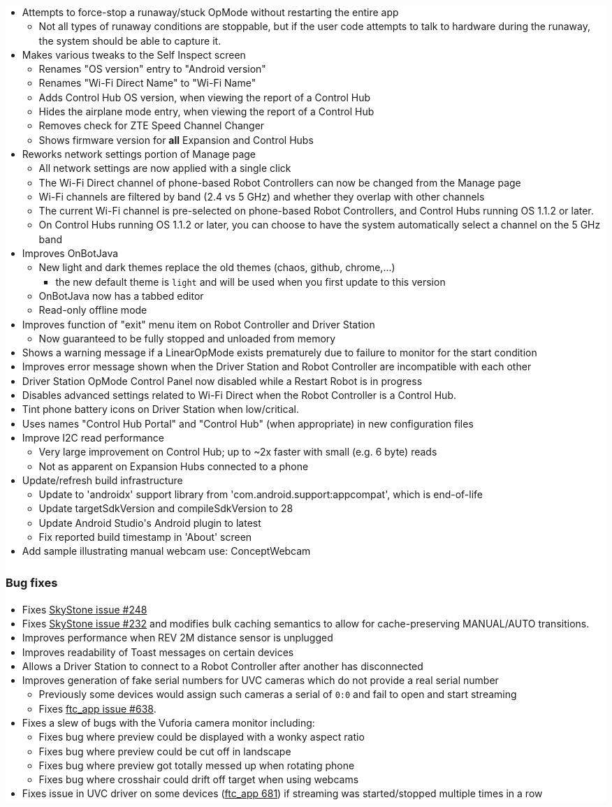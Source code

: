 - Attempts to force-stop a runaway/stuck OpMode without restarting the entire app
  - Not all types of runaway conditions are stoppable, but if the user code attempts to talk to hardware during the runaway, the system should be able to capture it.
- Makes various tweaks to the Self Inspect screen
  - Renames "OS version" entry to "Android version"
  - Renames "Wi-Fi Direct Name" to "Wi-Fi Name"
  - Adds Control Hub OS version, when viewing the report of a Control Hub
  - Hides the airplane mode entry, when viewing the report of a Control Hub
  - Removes check for ZTE Speed Channel Changer
  - Shows firmware version for **all** Expansion and Control Hubs
- Reworks network settings portion of Manage page
  - All network settings are now applied with a single click
  - The Wi-Fi Direct channel of phone-based Robot Controllers can now be changed from the Manage page
  - Wi-Fi channels are filtered by band (2.4 vs 5 GHz) and whether they overlap with other channels
  - The current Wi-Fi channel is pre-selected on phone-based Robot Controllers, and Control Hubs running OS 1.1.2 or later.
  - On Control Hubs running OS 1.1.2 or later, you can choose to have the system automatically select a channel on the 5 GHz band
- Improves OnBotJava
  - New light and dark themes replace the old themes (chaos, github, chrome,...)
    - the new default theme is `light` and will be used when you first update to this version
  - OnBotJava now has a tabbed editor
  - Read-only offline mode
- Improves function of "exit" menu item on Robot Controller and Driver Station
  - Now guaranteed to be fully stopped and unloaded from memory
- Shows a warning message if a LinearOpMode exists prematurely due to failure to monitor for the start condition
- Improves error message shown when the Driver Station and Robot Controller are incompatible with each other
- Driver Station OpMode Control Panel now disabled while a Restart Robot is in progress
- Disables advanced settings related to Wi-Fi Direct when the Robot Controller is a Control Hub.
- Tint phone battery icons on Driver Station when low/critical.
- Uses names "Control Hub Portal" and "Control Hub" (when appropriate) in new configuration files
- Improve I2C read performance
  - Very large improvement on Control Hub; up to ~2x faster with small (e.g. 6 byte) reads
  - Not as apparent on Expansion Hubs connected to a phone
- Update/refresh build infrastructure
  - Update to 'androidx' support library from 'com.android.support:appcompat', which is end-of-life
  - Update targetSdkVersion and compileSdkVersion to 28
  - Update Android Studio's Android plugin to latest
  - Fix reported build timestamp in 'About' screen
- Add sample illustrating manual webcam use: ConceptWebcam

### Bug fixes

- Fixes [SkyStone issue #248](https://github.com/FIRST-Tech-Challenge/SkyStone/issues/248)
- Fixes [SkyStone issue #232](https://github.com/FIRST-Tech-Challenge/SkyStone/issues/232) and
  modifies bulk caching semantics to allow for cache-preserving MANUAL/AUTO transitions.
- Improves performance when REV 2M distance sensor is unplugged
- Improves readability of Toast messages on certain devices
- Allows a Driver Station to connect to a Robot Controller after another has disconnected
- Improves generation of fake serial numbers for UVC cameras which do not provide a real serial number
  - Previously some devices would assign such cameras a serial of `0:0` and fail to open and start streaming
  - Fixes [ftc_app issue #638](https://github.com/ftctechnh/ftc_app/issues/638).
- Fixes a slew of bugs with the Vuforia camera monitor including:
  - Fixes bug where preview could be displayed with a wonky aspect ratio
  - Fixes bug where preview could be cut off in landscape
  - Fixes bug where preview got totally messed up when rotating phone
  - Fixes bug where crosshair could drift off target when using webcams
- Fixes issue in UVC driver on some devices ([ftc_app 681](https://github.com/ftctechnh/ftc_app/issues/681)) if streaming was started/stopped multiple times in a row